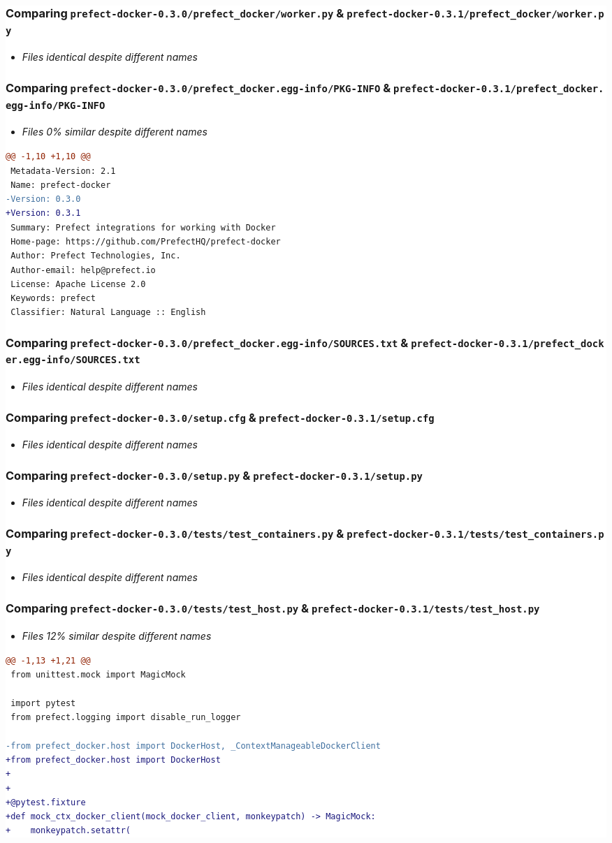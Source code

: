 ### Comparing `prefect-docker-0.3.0/prefect_docker/worker.py` & `prefect-docker-0.3.1/prefect_docker/worker.py`

 * *Files identical despite different names*

### Comparing `prefect-docker-0.3.0/prefect_docker.egg-info/PKG-INFO` & `prefect-docker-0.3.1/prefect_docker.egg-info/PKG-INFO`

 * *Files 0% similar despite different names*

```diff
@@ -1,10 +1,10 @@
 Metadata-Version: 2.1
 Name: prefect-docker
-Version: 0.3.0
+Version: 0.3.1
 Summary: Prefect integrations for working with Docker
 Home-page: https://github.com/PrefectHQ/prefect-docker
 Author: Prefect Technologies, Inc.
 Author-email: help@prefect.io
 License: Apache License 2.0
 Keywords: prefect
 Classifier: Natural Language :: English
```

### Comparing `prefect-docker-0.3.0/prefect_docker.egg-info/SOURCES.txt` & `prefect-docker-0.3.1/prefect_docker.egg-info/SOURCES.txt`

 * *Files identical despite different names*

### Comparing `prefect-docker-0.3.0/setup.cfg` & `prefect-docker-0.3.1/setup.cfg`

 * *Files identical despite different names*

### Comparing `prefect-docker-0.3.0/setup.py` & `prefect-docker-0.3.1/setup.py`

 * *Files identical despite different names*

### Comparing `prefect-docker-0.3.0/tests/test_containers.py` & `prefect-docker-0.3.1/tests/test_containers.py`

 * *Files identical despite different names*

### Comparing `prefect-docker-0.3.0/tests/test_host.py` & `prefect-docker-0.3.1/tests/test_host.py`

 * *Files 12% similar despite different names*

```diff
@@ -1,13 +1,21 @@
 from unittest.mock import MagicMock
 
 import pytest
 from prefect.logging import disable_run_logger
 
-from prefect_docker.host import DockerHost, _ContextManageableDockerClient
+from prefect_docker.host import DockerHost
+
+
+@pytest.fixture
+def mock_ctx_docker_client(mock_docker_client, monkeypatch) -> MagicMock:
+    monkeypatch.setattr(
```